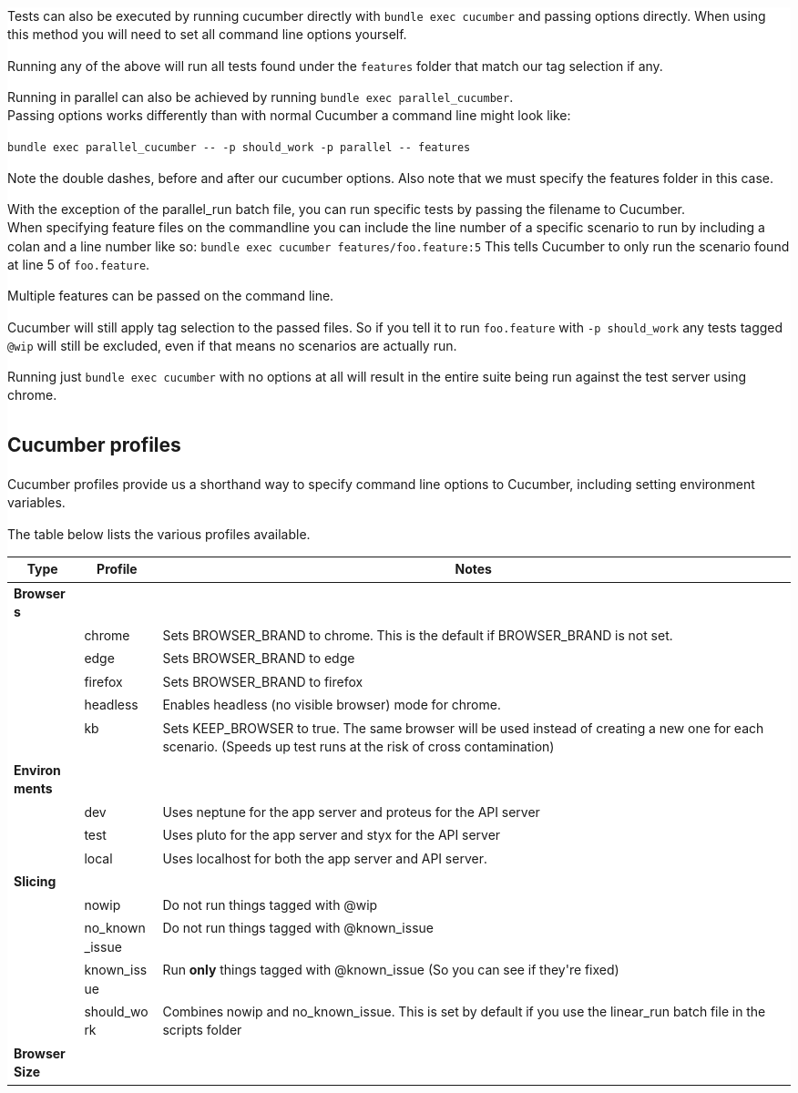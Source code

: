 Tests can also be executed by running cucumber directly with `bundle exec cucumber` and passing options directly.  When using this method you will need to set all command line options yourself.

Running any of the above will run all tests found under the `features` folder that match our tag selection if any.

Running in parallel can also be achieved by running  `bundle exec parallel_cucumber`.  
Passing options works differently than with normal Cucumber a command line might look like:

`bundle exec parallel_cucumber -- -p should_work -p parallel -- features` 

Note the double dashes, before and after our cucumber options.  Also note that we must specify the features folder in this case.

With the exception of the parallel_run batch file, you can run specific tests by passing the filename to Cucumber.  
When specifying feature files on the commandline you can include the line number of a specific scenario to run by including a colan and a line number like so:
`bundle exec cucumber features/foo.feature:5`  This tells Cucumber to only run the scenario found at line 5 of `foo.feature`.

Multiple features can be passed on the command line.

Cucumber will still apply tag selection to the passed files.  So if you tell it to run `foo.feature` with `-p should_work` any tests tagged `@wip` will still be excluded, even if that means no scenarios are actually run.
 
Running just `bundle exec cucumber` with no options at all will result in the entire suite being run against the test server using chrome.  

## Cucumber profiles

Cucumber profiles provide us a shorthand way to specify command line options to Cucumber, including setting environment variables.


The table below lists the various profiles available.  

| Type             | Profile        | Notes                                                                                                                                                                |
|------------------|----------------|----------------------------------------------------------------------------------------------------------------------------------------------------------------------|
|   __Browsers__   |                |                                                                                                                                                                      |
|                  | chrome         | Sets BROWSER_BRAND to chrome.  This is the default if BROWSER_BRAND is not set.                                                                                      |
|                  | edge           | Sets BROWSER_BRAND to edge                                                                                                                                           |
|                  | firefox        | Sets BROWSER_BRAND to firefox                                                                                                                                        |
|                  | headless       | Enables headless (no visible browser) mode for chrome.                                                                                                               |
|                  | kb             | Sets KEEP_BROWSER to true.  The same browser will be used instead of creating a new one for each scenario.  (Speeds up test runs at the risk of cross contamination) |
| __Environments__ |                |                                                                                                                                                                      |
|                  | dev            | Uses neptune for the app server and proteus for the API server                                                                                                       |
|                  | test           | Uses pluto for the app server and styx for the API server                                                                                                            |
|                  | local          | Uses localhost for both the app server and API server.                                                                                                               |
| __Slicing__      |                |                                                                                                                                                                      |
|                  | nowip          | Do not run things tagged with @wip                                                                                                                                   |
|                  | no_known_issue | Do not run things tagged with @known_issue                                                                                                                           |
|                  | known_issue    | Run __only__ things tagged with @known_issue (So you can see if they're fixed)                                                                                       |
|                  | should_work    | Combines nowip and no_known_issue.  This is set by default if you use the linear_run batch file in the scripts folder                                                |
| __Browser Size__ |                |                                                                                                                                                                      |